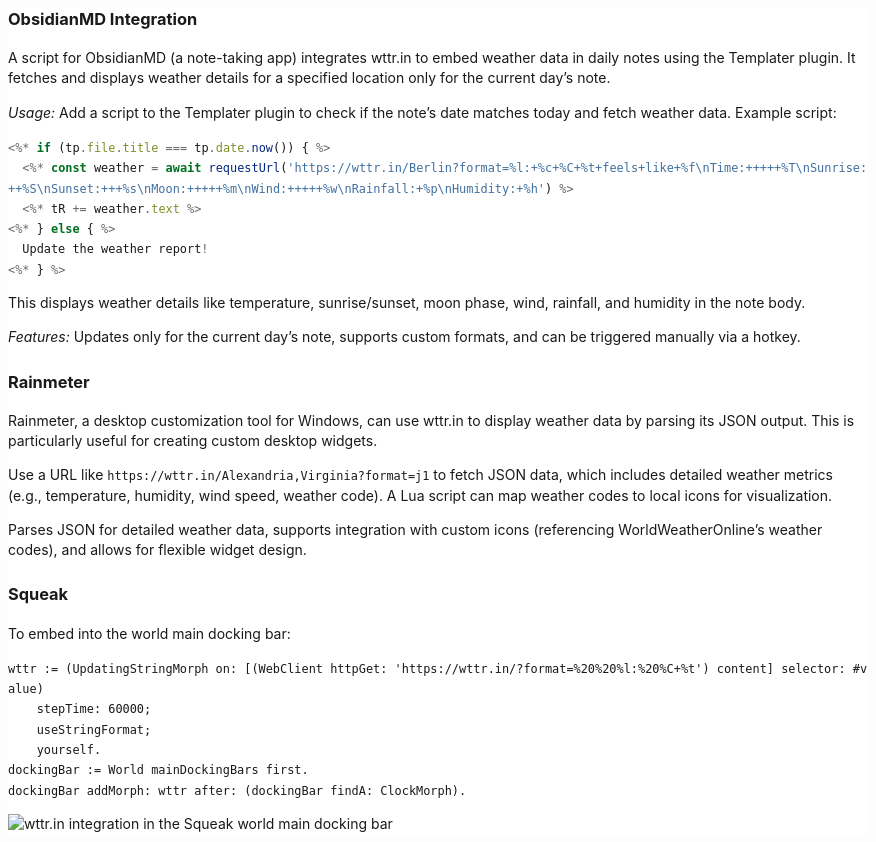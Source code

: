 ### ObsidianMD Integration

A script for ObsidianMD (a note-taking app) integrates wttr.in to embed weather data in daily notes using the Templater plugin. It fetches and displays weather details for a specified location only for the current day’s note.

*Usage:* Add a script to the Templater plugin to check if the note’s date matches today and fetch weather data. Example script:

```javascript
<%* if (tp.file.title === tp.date.now()) { %>
  <%* const weather = await requestUrl('https://wttr.in/Berlin?format=%l:+%c+%C+%t+feels+like+%f\nTime:+++++%T\nSunrise:++%S\nSunset:+++%s\nMoon:+++++%m\nWind:+++++%w\nRainfall:+%p\nHumidity:+%h') %>
  <%* tR += weather.text %>
<%* } else { %>
  Update the weather report!
<%* } %>
```

This displays weather details like temperature, sunrise/sunset, moon phase, wind, rainfall, and humidity in the note body.

*Features:* Updates only for the current day’s note, supports custom formats, and can be triggered manually via a hotkey.


### Rainmeter

Rainmeter, a desktop customization tool for Windows, can use wttr.in to display
weather data by parsing its JSON output. This is particularly useful for
creating custom desktop widgets.

Use a URL like `https://wttr.in/Alexandria,Virginia?format=j1` to fetch
JSON data, which includes detailed weather metrics (e.g., temperature,
humidity, wind speed, weather code). A Lua script can map weather codes to
local icons for visualization.

Parses JSON for detailed weather data, supports integration with
custom icons (referencing WorldWeatherOnline’s weather codes), and allows for
flexible widget design.

### Squeak

To embed into the world main docking bar:

```smalltalk
wttr := (UpdatingStringMorph on: [(WebClient httpGet: 'https://wttr.in/?format=%20%20%l:%20%C+%t') content] selector: #value)
	stepTime: 60000;
	useStringFormat;
	yourself.
dockingBar := World mainDockingBars first.
dockingBar addMorph: wttr after: (dockingBar findA: ClockMorph).
```

![wttr.in integration in the Squeak world main docking bar](https://github.com/user-attachments/assets/4c2762b0-77ae-41a8-98db-3eb310d073bd)
